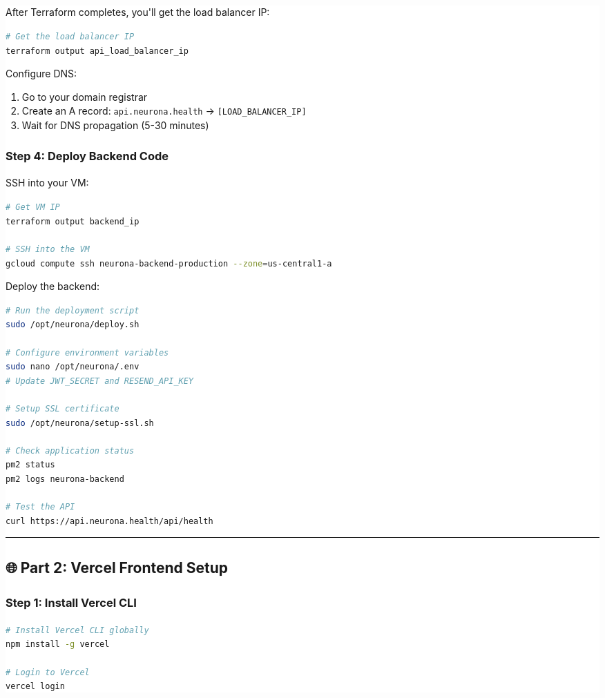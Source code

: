 After Terraform completes, you'll get the load balancer IP:

```bash
# Get the load balancer IP
terraform output api_load_balancer_ip
```

Configure DNS:
1. Go to your domain registrar
2. Create an A record: `api.neurona.health` → `[LOAD_BALANCER_IP]`
3. Wait for DNS propagation (5-30 minutes)

### Step 4: Deploy Backend Code

SSH into your VM:

```bash
# Get VM IP
terraform output backend_ip

# SSH into the VM
gcloud compute ssh neurona-backend-production --zone=us-central1-a
```

Deploy the backend:

```bash
# Run the deployment script
sudo /opt/neurona/deploy.sh

# Configure environment variables
sudo nano /opt/neurona/.env
# Update JWT_SECRET and RESEND_API_KEY

# Setup SSL certificate
sudo /opt/neurona/setup-ssl.sh

# Check application status
pm2 status
pm2 logs neurona-backend

# Test the API
curl https://api.neurona.health/api/health
```

---

## 🌐 Part 2: Vercel Frontend Setup

### Step 1: Install Vercel CLI

```bash
# Install Vercel CLI globally
npm install -g vercel

# Login to Vercel
vercel login
```
